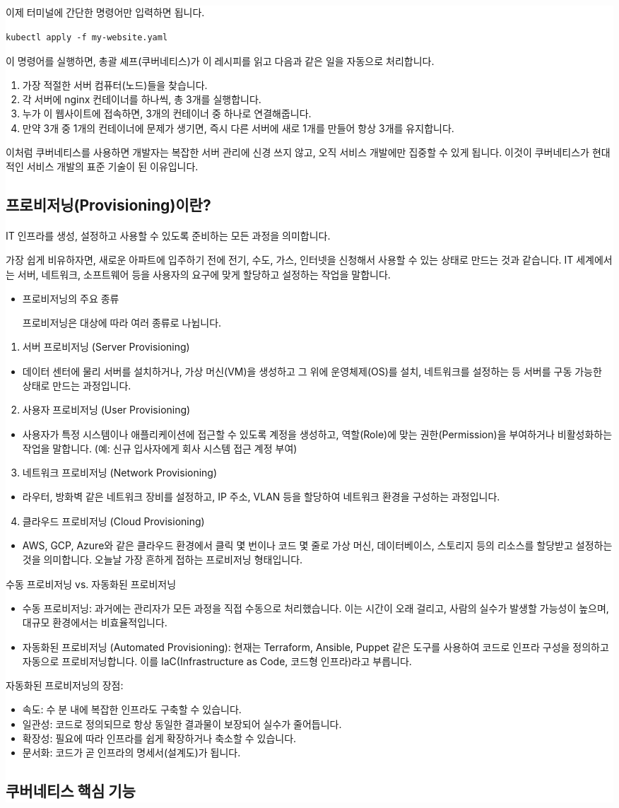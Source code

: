 이제 터미널에 간단한 명령어만 입력하면 됩니다.

```
kubectl apply -f my-website.yaml
```

이 명령어를 실행하면, 총괄 셰프(쿠버네티스)가 이 레시피를 읽고 다음과 같은 일을 자동으로 처리합니다.

 1. 가장 적절한 서버 컴퓨터(노드)들을 찾습니다.
 2. 각 서버에 nginx 컨테이너를 하나씩, 총 3개를 실행합니다.
 3. 누가 이 웹사이트에 접속하면, 3개의 컨테이너 중 하나로 연결해줍니다.
 4. 만약 3개 중 1개의 컨테이너에 문제가 생기면, 즉시 다른 서버에 새로 1개를 만들어 항상 3개를 유지합니다.


이처럼 쿠버네티스를 사용하면 개발자는 복잡한 서버 관리에 신경 쓰지 않고, 오직 서비스 개발에만 집중할 수 있게 됩니다. 이것이 쿠버네티스가 현대적인 서비스 개발의 표준 기술이 된 이유입니다.

  
## 프로비저닝(Provisioning)이란?
  
IT 인프라를 생성, 설정하고 사용할 수 있도록 준비하는 모든 과정을 의미합니다.

가장 쉽게 비유하자면, 새로운 아파트에 입주하기 전에 전기, 수도, 가스, 인터넷을 신청해서 사용할 수 있는 상태로 만드는 것과 같습니다. IT 세계에서는 서버, 네트워크, 소프트웨어 등을 사용자의 요구에 맞게 할당하고 설정하는 작업을 말합니다.

 * 프로비저닝의 주요 종류

   프로비저닝은 대상에 따라 여러 종류로 나뉩니다.

 1. 서버 프로비저닝 (Server Provisioning)
  
  *  데이터 센터에 물리 서버를 설치하거나, 가상 머신(VM)을 생성하고 그 위에 운영체제(OS)를 설치, 네트워크를 설정하는 등 서버를 구동 가능한 상태로 만드는 과정입니다.

 2. 사용자 프로비저닝 (User Provisioning)
  * 사용자가 특정 시스템이나 애플리케이션에 접근할 수 있도록 계정을 생성하고, 역할(Role)에 맞는 권한(Permission)을 부여하거나 비활성화하는 작업을 말합니다. (예: 신규 입사자에게 회사 시스템 접근 계정 부여)

 3. 네트워크 프로비저닝 (Network Provisioning)
  * 라우터, 방화벽 같은 네트워크 장비를 설정하고, IP 주소, VLAN 등을 할당하여 네트워크 환경을 구성하는 과정입니다.

 4. 클라우드 프로비저닝 (Cloud Provisioning)
  * AWS, GCP, Azure와 같은 클라우드 환경에서 클릭 몇 번이나 코드 몇 줄로 가상 머신, 데이터베이스, 스토리지 등의 리소스를 할당받고 설정하는 것을 의미합니다. 오늘날 가장 흔하게 접하는 프로비저닝 형태입니다.


수동 프로비저닝 vs. 자동화된 프로비저닝

   * 수동 프로비저닝: 과거에는 관리자가 모든 과정을 직접 수동으로 처리했습니다. 이는 시간이 오래 걸리고, 사람의 실수가 발생할 가능성이 높으며, 대규모 환경에서는 비효율적입니다.

   * 자동화된 프로비저닝 (Automated Provisioning): 현재는 Terraform, Ansible, Puppet 같은 도구를 사용하여 코드로 인프라 구성을 정의하고 자동으로 프로비저닝합니다. 이를 IaC(Infrastructure as Code, 코드형 인프라)라고 부릅니다.

자동화된 프로비저닝의 장점:
 * 속도: 수 분 내에 복잡한 인프라도 구축할 수 있습니다.
 * 일관성: 코드로 정의되므로 항상 동일한 결과물이 보장되어 실수가 줄어듭니다.
 * 확장성: 필요에 따라 인프라를 쉽게 확장하거나 축소할 수 있습니다.
 * 문서화: 코드가 곧 인프라의 명세서(설계도)가 됩니다.


## 쿠버네티스 핵심 기능
